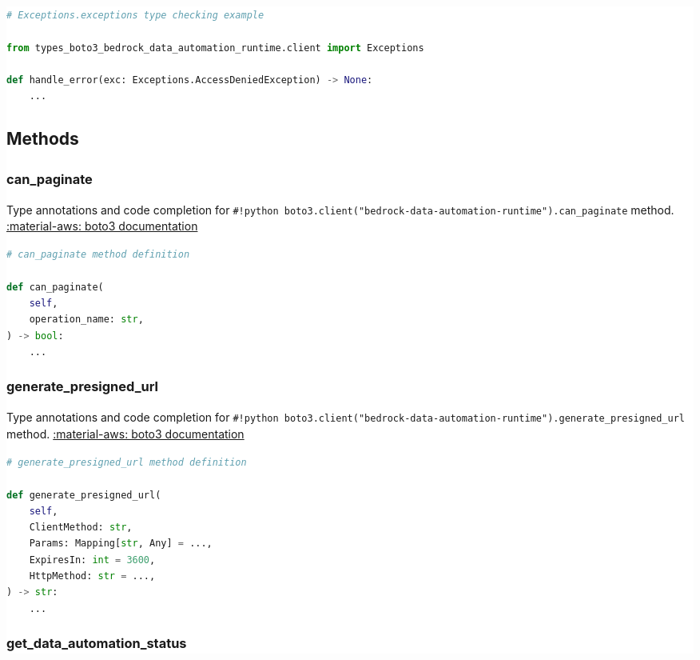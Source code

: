 ```python
# Exceptions.exceptions type checking example

from types_boto3_bedrock_data_automation_runtime.client import Exceptions

def handle_error(exc: Exceptions.AccessDeniedException) -> None:
    ...
```


## Methods


### can\_paginate



Type annotations and code completion for `#!python boto3.client("bedrock-data-automation-runtime").can_paginate` method.
[:material-aws: boto3 documentation](https://boto3.amazonaws.com/v1/documentation/api/latest/reference/services/bedrock-data-automation-runtime/client/can_paginate.html)

```python
# can_paginate method definition

def can_paginate(
    self,
    operation_name: str,
) -> bool:
    ...
```


### generate\_presigned\_url



Type annotations and code completion for `#!python boto3.client("bedrock-data-automation-runtime").generate_presigned_url` method.
[:material-aws: boto3 documentation](https://boto3.amazonaws.com/v1/documentation/api/latest/reference/services/bedrock-data-automation-runtime/client/generate_presigned_url.html)

```python
# generate_presigned_url method definition

def generate_presigned_url(
    self,
    ClientMethod: str,
    Params: Mapping[str, Any] = ...,
    ExpiresIn: int = 3600,
    HttpMethod: str = ...,
) -> str:
    ...
```


### get\_data\_automation\_status
